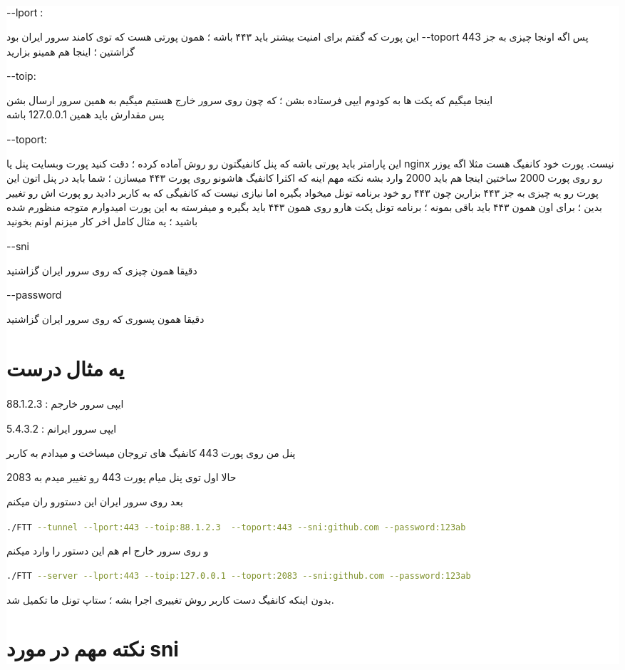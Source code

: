 --lport :

این پورت که گفتم برای امنیت بیشتر باید ۴۴۳ باشه ؛ همون پورتی هست که توی کامند سرور ایران بود --toport
پس اگه اونجا چیزی به جز 443 گزاشتین ؛ اینجا هم همینو بزارید

--toip:

اینجا میگیم که پکت ها به کودوم ایپی فرستاده بشن ؛ که چون روی سرور خارج هستیم میگیم به همین سرور ارسال بشن  
پس مقدارش باید همین 127.0.0.1 باشه

--toport:

این پارامتر باید پورتی باشه که پنل کانفیگتون رو روش آماده کرده ؛ دقت کنید پورت وبسایت پنل یا nginx نیست. پورت خود کانفیگ هست مثلا اگه یوزر رو روی پورت 2000 ساختین اینجا هم باید 2000 وارد بشه
نکته مهم اینه که اکثرا کانفیگ هاشونو روی پورت ۴۴۳ میسازن ؛ شما باید در پنل اتون این پورت رو یه چیزی به جز ۴۴۳ بزارین چون ۴۴۳ رو خود برنامه تونل میخواد بگیره اما 
نیازی نیست که کانفیگی که به کاربر دادید رو پورت اش رو تغییر بدین ؛ برای اون همون ۴۴۳ باید باقی بمونه ؛ برنامه تونل پکت هارو روی همون ۴۴۳ باید بگیره و میفرسته به این پورت
امیدوارم متوجه منظورم شده باشید ؛‌ یه مثال کامل اخر کار میزنم اونم بخونید 


 --sni
 
 دقیقا همون چیزی که روی سرور ایران گزاشتید 

--password

دقیقا همون پسوری که روی سرور ایران گزاشتید




# یه مثال درست
 
ایپی سرور خارجم : 88.1.2.3

ایپی سرور ایرانم : 5.4.3.2


پنل من روی پورت 443 کانفیگ های تروجان میساخت و میدادم به کاربر

حالا اول توی پنل میام پورت 443 رو تغییر میدم به 2083

بعد روی سرور ایران این دستورو ران میکنم

```sh
./FTT --tunnel --lport:443 --toip:88.1.2.3  --toport:443 --sni:github.com --password:123ab
```

و روی سرور خارج ام هم این دستور را وارد میکنم

```sh
./FTT --server --lport:443 --toip:127.0.0.1 --toport:2083 --sni:github.com --password:123ab
```

بدون اینکه کانفیگ دست کاربر روش تغییری اجرا بشه ؛ ستاپ تونل ما تکمیل شد.

# نکته مهم در مورد sni
